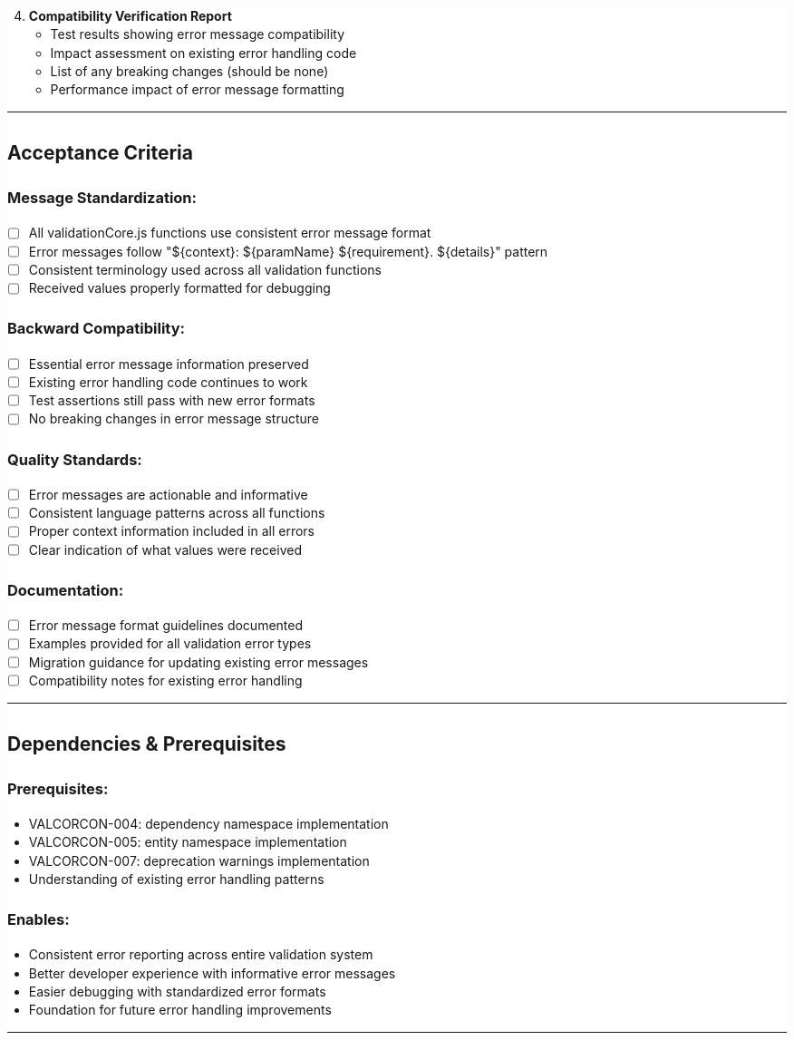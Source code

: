 4. **Compatibility Verification Report**
   - Test results showing error message compatibility
   - Impact assessment on existing error handling code
   - List of any breaking changes (should be none)
   - Performance impact of error message formatting

---

## Acceptance Criteria

### Message Standardization:
- [ ] All validationCore.js functions use consistent error message format
- [ ] Error messages follow "${context}: ${paramName} ${requirement}. ${details}" pattern
- [ ] Consistent terminology used across all validation functions
- [ ] Received values properly formatted for debugging

### Backward Compatibility:
- [ ] Essential error message information preserved
- [ ] Existing error handling code continues to work
- [ ] Test assertions still pass with new error formats
- [ ] No breaking changes in error message structure

### Quality Standards:
- [ ] Error messages are actionable and informative
- [ ] Consistent language patterns across all functions
- [ ] Proper context information included in all errors
- [ ] Clear indication of what values were received

### Documentation:
- [ ] Error message format guidelines documented
- [ ] Examples provided for all validation error types
- [ ] Migration guidance for updating existing error messages
- [ ] Compatibility notes for existing error handling

---

## Dependencies & Prerequisites

### Prerequisites:
- VALCORCON-004: dependency namespace implementation
- VALCORCON-005: entity namespace implementation  
- VALCORCON-007: deprecation warnings implementation
- Understanding of existing error handling patterns

### Enables:
- Consistent error reporting across entire validation system
- Better developer experience with informative error messages
- Easier debugging with standardized error formats
- Foundation for future error handling improvements

---